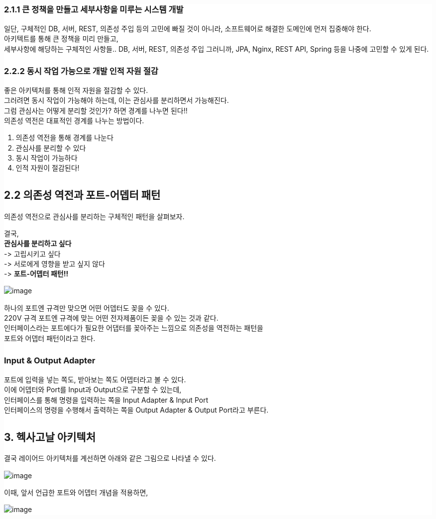 
### 2.1.1 큰 정책을 만들고 세부사항을 미루는 시스템 개발 
일단, 구체적인 DB, 서버, REST, 의존성 주입 등의 고민에 빠질 것이 아니라,
소프트웨어로 해결한 도메인에 먼저 집중해야 한다. <Br>
아키텍트를 통해 큰 정책을 미리 만들고, <br>
세부사항에 해당하는 구체적인 사항들.. DB, 서버, REST, 의존성 주입 
그러니까, JPA, Nginx, REST API, Spring 등을 나중에 고민할 수 있게 된다.

### 2.2.2 동시 작업 가능으로 개발 인적 자원 절감
좋은 아키텍처를 통해 인적 자원을 절감할 수 있다. <Br>
그러려면 동시 작업이 가능해야 하는데, 이는 관심사를 분리하면서 가능해진다. <Br>
그럼 관심사는 어떻게 분리할 것인가? 하면 경계를 나누면 된다!! <br>
의존성 역전은 대표적인 경계를 나누는 방법이다.

1. 의존성 역전을 통해 경계를 나눈다
2. 관심사를 분리할 수 있다
3. 동시 작업이 가능하다
4. 인적 자원이 절감된다!


## 2.2 의존성 역전과 포트-어뎁터 패턴
의존성 역전으로 관심사를 분리하는 구체적인 패턴을 살펴보자. <br>

결국, <Br>
**관심사를 분리하고 싶다** <Br>
-> 고립시키고 싶다 <Br>
-> 서로에게 영향을 받고 싶지 않다 <br>
-> **포트-어뎁터 패턴!!**

![image](https://github.com/binary-ho/TIL-public/assets/71186266/ba209af1-9843-4f14-99bd-9883d591c09c)


하나의 포트엔 규격만 맞으면 어떤 어뎁터도 꽂을 수 있다. <br>
220V 규격 포트엔 규격에 맞는 어떤 전자제품이든 꽂을 수 있는 것과 같다. <br>
인터페이스라는 포트에다가 필요한 어댑터를 꽂아주는 느낌으로 의존성을 역전하는 패턴을  <br>
포트와 어뎁터 패턴이라고 한다. <br>

### Input & Output Adapter
포트에 입력을 넣는 쪽도, 받아보는 쪽도 어뎁터라고 볼 수 있다. <br>
이에 어뎁터와 Port를 Input과 Output으로 구분할 수 있는데, <Br>
인터페이스를 통해 명령을 입력하는 쪽을 Input Adapter & Input Port <br>
인터페이스의 명령을 수행해서 출력하는 쪽을 Output Adapter & Output Port라고 부른다.

## 3. 헥사고날 아키텍처

결국 레이어드 아키텍처를 계선하면 아래와 같은 그림으로 나타낼 수 있다.

![image](https://github.com/binary-ho/TIL-public/assets/71186266/518c1a89-3fea-4552-82d2-396d738de369)

이때, 앞서 언급한 포트와 어뎁터 개념을 적용하면,

![image](https://github.com/binary-ho/TIL-public/assets/71186266/f3f27b2d-1112-4c63-b613-3264dad57747)
